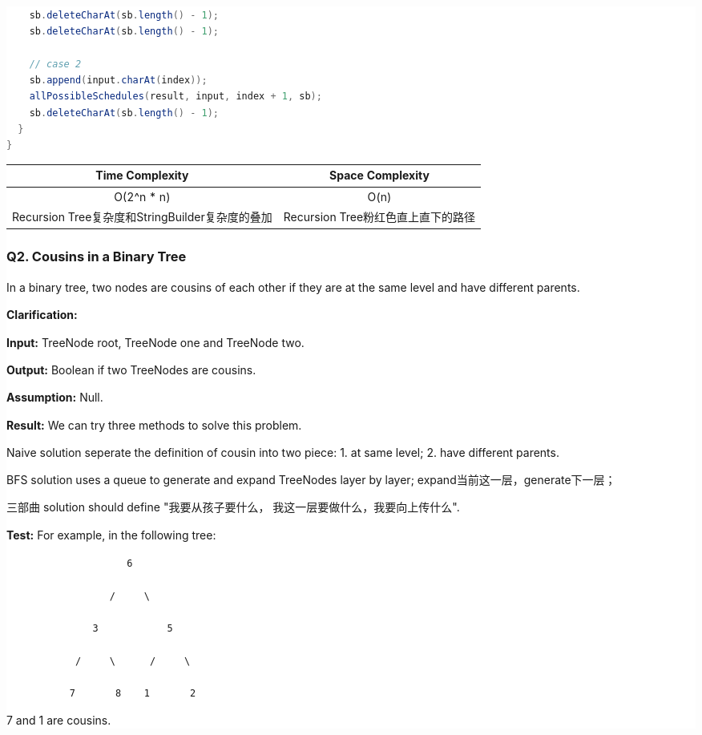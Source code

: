 ```java
    sb.deleteCharAt(sb.length() - 1);
    sb.deleteCharAt(sb.length() - 1);
    
    // case 2
    sb.append(input.charAt(index));
    allPossibleSchedules(result, input, index + 1, sb);
    sb.deleteCharAt(sb.length() - 1);
  }
}
```

|                 Time Complexity                 |          Space Complexity          |
| :---------------------------------------------: | :--------------------------------: |
|                   O(2^n * n)                    |                O(n)                |
| Recursion Tree复杂度和StringBuilder复杂度的叠加 | Recursion Tree粉红色直上直下的路径 |





### **Q2. Cousins in a Binary Tree**

In a binary tree, two nodes are cousins of each other if they are at the same level and have different parents.

**Clarification:** 

**Input:** TreeNode root, TreeNode one and TreeNode two.

**Output:** Boolean if two TreeNodes are cousins.

**Assumption:** Null.

**Result:** We can try three methods to solve this problem. 

Naive solution seperate the definition of cousin into two piece: 1. at same level; 2. have different parents.

BFS solution uses a queue to generate and expand TreeNodes layer by layer; expand当前这一层，generate下一层；

三部曲 solution should define "我要从孩子要什么， 我这一层要做什么，我要向上传什么".

**Test:** For example, in the following tree:

```
                     6

                  /     \

               3            5

            /     \      /     \

           7       8    1       2
```

7 and 1 are cousins.
